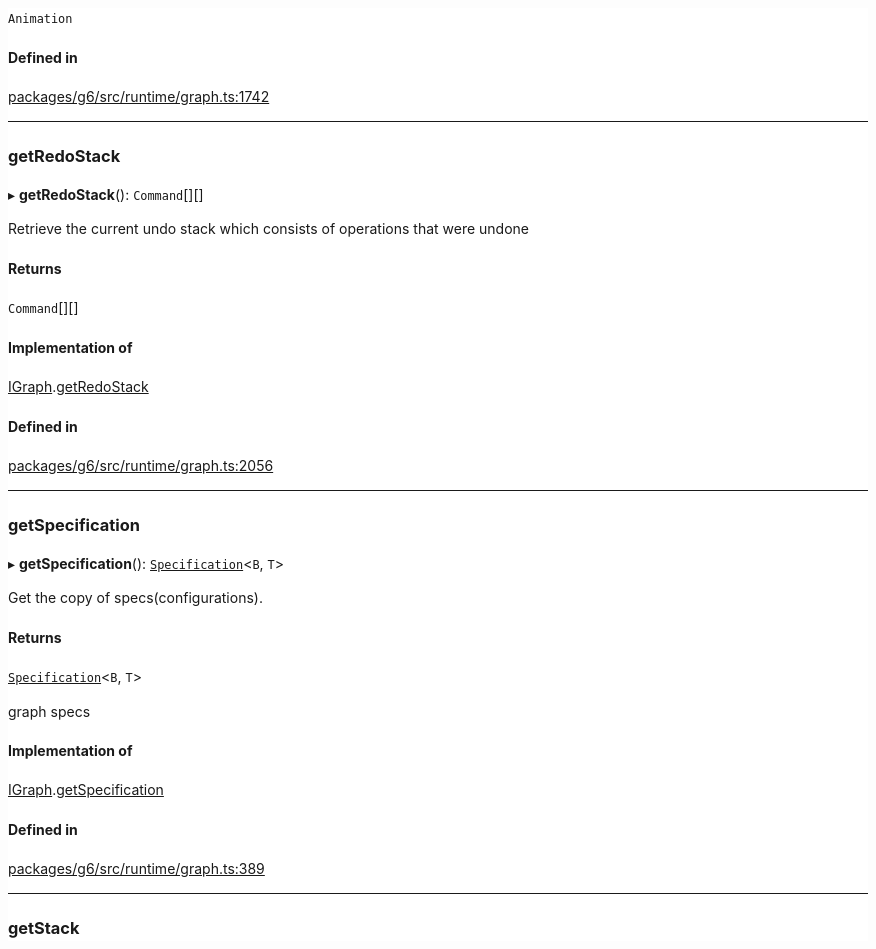`Animation`

#### Defined in

[packages/g6/src/runtime/graph.ts:1742](https://github.com/antvis/G6/blob/4b803837a5/packages/g6/src/runtime/graph.ts#L1742)

___

### getRedoStack

▸ **getRedoStack**(): `Command`[][]

Retrieve the current undo stack which consists of operations that were undone

#### Returns

`Command`[][]

#### Implementation of

[IGraph](../../interfaces/graph/IGraph.md).[getRedoStack](../../interfaces/graph/IGraph.md#getredostack)

#### Defined in

[packages/g6/src/runtime/graph.ts:2056](https://github.com/antvis/G6/blob/4b803837a5/packages/g6/src/runtime/graph.ts#L2056)

___

### getSpecification

▸ **getSpecification**(): [`Specification`](../../interfaces/graph/Specification.md)<`B`, `T`\>

Get the copy of specs(configurations).

#### Returns

[`Specification`](../../interfaces/graph/Specification.md)<`B`, `T`\>

graph specs

#### Implementation of

[IGraph](../../interfaces/graph/IGraph.md).[getSpecification](../../interfaces/graph/IGraph.md#getspecification)

#### Defined in

[packages/g6/src/runtime/graph.ts:389](https://github.com/antvis/G6/blob/4b803837a5/packages/g6/src/runtime/graph.ts#L389)

___

### getStack
